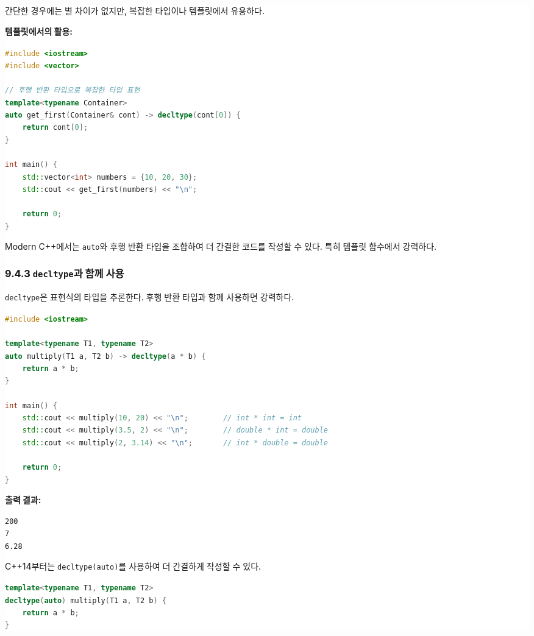 간단한 경우에는 별 차이가 없지만, 복잡한 타입이나 템플릿에서 유용하다.

**템플릿에서의 활용:**

```cpp
#include <iostream>
#include <vector>

// 후행 반환 타입으로 복잡한 타입 표현
template<typename Container>
auto get_first(Container& cont) -> decltype(cont[0]) {
    return cont[0];
}

int main() {
    std::vector<int> numbers = {10, 20, 30};
    std::cout << get_first(numbers) << "\n";
    
    return 0;
}
```

Modern C++에서는 `auto`와 후행 반환 타입을 조합하여 더 간결한 코드를 작성할 수 있다. 특히 템플릿 함수에서 강력하다.

### 9.4.3 `decltype`과 함께 사용
`decltype`은 표현식의 타입을 추론한다. 후행 반환 타입과 함께 사용하면 강력하다.

```cpp
#include <iostream>

template<typename T1, typename T2>
auto multiply(T1 a, T2 b) -> decltype(a * b) {
    return a * b;
}

int main() {
    std::cout << multiply(10, 20) << "\n";        // int * int = int
    std::cout << multiply(3.5, 2) << "\n";        // double * int = double
    std::cout << multiply(2, 3.14) << "\n";       // int * double = double
    
    return 0;
}
```

**출력 결과:**
```
200
7
6.28
```

C++14부터는 `decltype(auto)`를 사용하여 더 간결하게 작성할 수 있다.

```cpp
template<typename T1, typename T2>
decltype(auto) multiply(T1 a, T2 b) {
    return a * b;
}
```
   